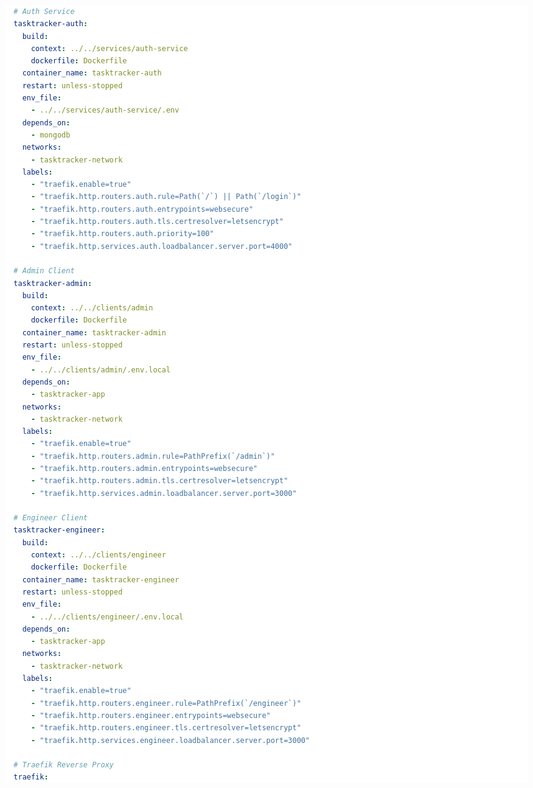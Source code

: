```yaml
  # Auth Service
  tasktracker-auth:
    build:
      context: ../../services/auth-service
      dockerfile: Dockerfile
    container_name: tasktracker-auth
    restart: unless-stopped
    env_file:
      - ../../services/auth-service/.env
    depends_on:
      - mongodb
    networks:
      - tasktracker-network
    labels:
      - "traefik.enable=true"
      - "traefik.http.routers.auth.rule=Path(`/`) || Path(`/login`)"
      - "traefik.http.routers.auth.entrypoints=websecure"
      - "traefik.http.routers.auth.tls.certresolver=letsencrypt"
      - "traefik.http.routers.auth.priority=100"
      - "traefik.http.services.auth.loadbalancer.server.port=4000"

  # Admin Client
  tasktracker-admin:
    build:
      context: ../../clients/admin
      dockerfile: Dockerfile
    container_name: tasktracker-admin
    restart: unless-stopped
    env_file:
      - ../../clients/admin/.env.local
    depends_on:
      - tasktracker-app
    networks:
      - tasktracker-network
    labels:
      - "traefik.enable=true"
      - "traefik.http.routers.admin.rule=PathPrefix(`/admin`)"
      - "traefik.http.routers.admin.entrypoints=websecure"
      - "traefik.http.routers.admin.tls.certresolver=letsencrypt"
      - "traefik.http.services.admin.loadbalancer.server.port=3000"

  # Engineer Client
  tasktracker-engineer:
    build:
      context: ../../clients/engineer
      dockerfile: Dockerfile
    container_name: tasktracker-engineer
    restart: unless-stopped
    env_file:
      - ../../clients/engineer/.env.local
    depends_on:
      - tasktracker-app
    networks:
      - tasktracker-network
    labels:
      - "traefik.enable=true"
      - "traefik.http.routers.engineer.rule=PathPrefix(`/engineer`)"
      - "traefik.http.routers.engineer.entrypoints=websecure"
      - "traefik.http.routers.engineer.tls.certresolver=letsencrypt"
      - "traefik.http.services.engineer.loadbalancer.server.port=3000"

  # Traefik Reverse Proxy
  traefik:
```
